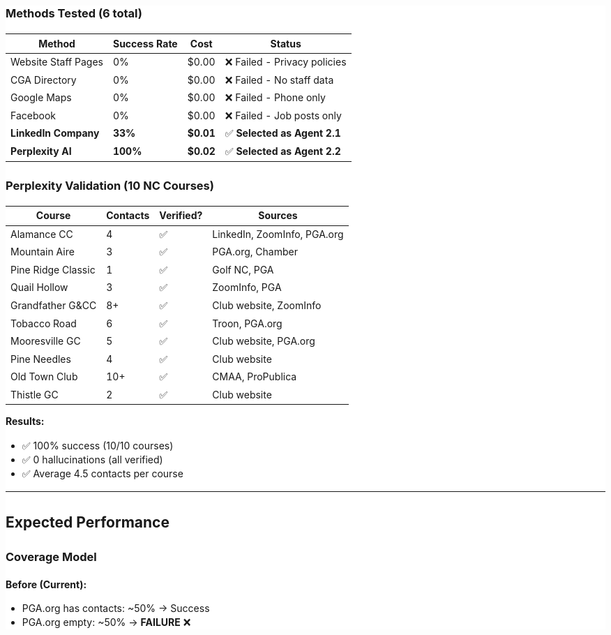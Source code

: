 ### Methods Tested (6 total)

| Method | Success Rate | Cost | Status |
|--------|--------------|------|--------|
| Website Staff Pages | 0% | $0.00 | ❌ Failed - Privacy policies |
| CGA Directory | 0% | $0.00 | ❌ Failed - No staff data |
| Google Maps | 0% | $0.00 | ❌ Failed - Phone only |
| Facebook | 0% | $0.00 | ❌ Failed - Job posts only |
| **LinkedIn Company** | **33%** | **$0.01** | ✅ **Selected as Agent 2.1** |
| **Perplexity AI** | **100%** | **$0.02** | ✅ **Selected as Agent 2.2** |

### Perplexity Validation (10 NC Courses)

| Course | Contacts | Verified? | Sources |
|--------|----------|-----------|---------|
| Alamance CC | 4 | ✅ | LinkedIn, ZoomInfo, PGA.org |
| Mountain Aire | 3 | ✅ | PGA.org, Chamber |
| Pine Ridge Classic | 1 | ✅ | Golf NC, PGA |
| Quail Hollow | 3 | ✅ | ZoomInfo, PGA |
| Grandfather G&CC | 8+ | ✅ | Club website, ZoomInfo |
| Tobacco Road | 6 | ✅ | Troon, PGA.org |
| Mooresville GC | 5 | ✅ | Club website, PGA.org |
| Pine Needles | 4 | ✅ | Club website |
| Old Town Club | 10+ | ✅ | CMAA, ProPublica |
| Thistle GC | 2 | ✅ | Club website |

**Results:**
- ✅ 100% success (10/10 courses)
- ✅ 0 hallucinations (all verified)
- ✅ Average 4.5 contacts per course

---

## Expected Performance

### Coverage Model

**Before (Current):**
- PGA.org has contacts: ~50% → Success
- PGA.org empty: ~50% → **FAILURE** ❌
